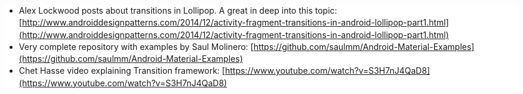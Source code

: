   * Alex Lockwood posts about transitions in Lollipop. A great in deep into this topic: [http://www.androiddesignpatterns.com/2014/12/activity-fragment-transitions-in-android-lollipop-part1.html](http://www.androiddesignpatterns.com/2014/12/activity-fragment-transitions-in-android-lollipop-part1.html)
  * Very complete repository with examples by Saul Molinero: [https://github.com/saulmm/Android-Material-Examples](https://github.com/saulmm/Android-Material-Examples)
  * Chet Hasse video explaining Transition framework: [https://www.youtube.com/watch?v=S3H7nJ4QaD8](https://www.youtube.com/watch?v=S3H7nJ4QaD8)



[transition-framework]: https://developer.android.com/training/transitions/overview.html

[explode_link]: https://developer.android.com/reference/android/transition/Explode.html
[fade_link]: https://developer.android.com/reference/android/transition/Fade.html
[slide_link]: https://developer.android.com/reference/android/transition/Slide.html

[transition_explode]: https://raw.githubusercontent.com/lgvalle/Material-Animations/master/screenshots/transition_explode.gif
[transition_slide]: https://raw.githubusercontent.com/lgvalle/Material-Animations/master/screenshots/transition_slide.gif
[transition_fade]: https://raw.githubusercontent.com/lgvalle/Material-Animations/dev/screenshots/transition_fade.gif
[transition_fade2]: https://raw.githubusercontent.com/lgvalle/Material-Animations/dev/screenshots/transition_fade2.gif
[transition_a_to_b]: https://raw.githubusercontent.com/lgvalle/Material-Animations/dev/screenshots/transition_A_to_B.png
[transition_b_to_a]: https://raw.githubusercontent.com/lgvalle/Material-Animations/dev/screenshots/transition_B_to_A.png

[shared_element]: https://raw.githubusercontent.com/lgvalle/Material-Animations/dev/screenshots/shared_element.png
